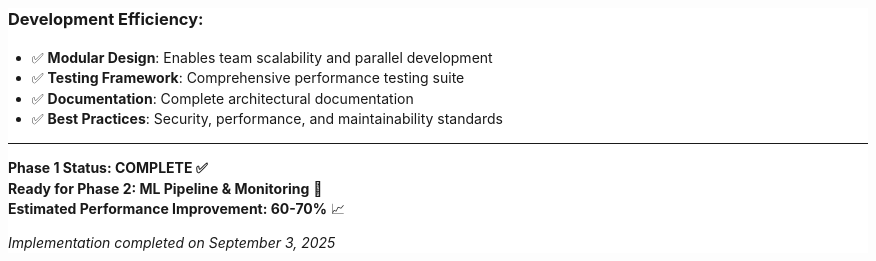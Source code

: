 ### **Development Efficiency**:
- ✅ **Modular Design**: Enables team scalability and parallel development
- ✅ **Testing Framework**: Comprehensive performance testing suite
- ✅ **Documentation**: Complete architectural documentation
- ✅ **Best Practices**: Security, performance, and maintainability standards

---

**Phase 1 Status: COMPLETE ✅**  
**Ready for Phase 2: ML Pipeline & Monitoring** 🚀  
**Estimated Performance Improvement: 60-70%** 📈

*Implementation completed on September 3, 2025*